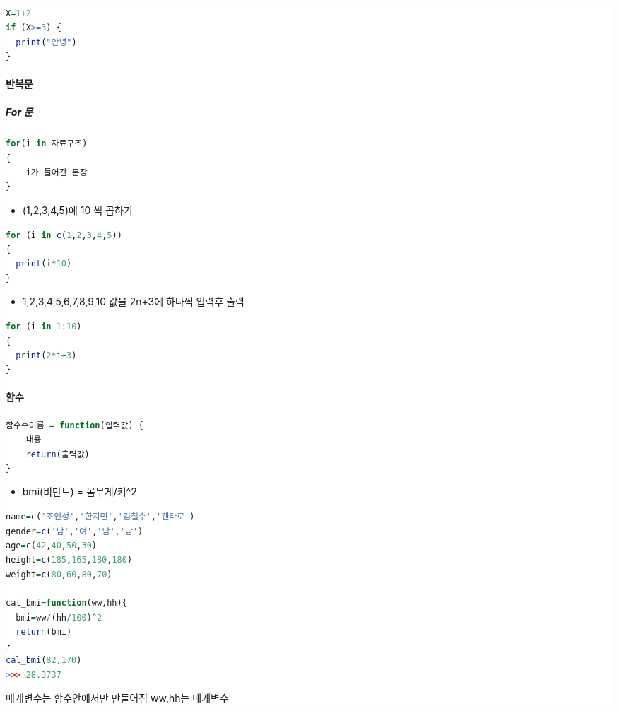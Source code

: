 ```r
X=1+2
if (X>=3) {
  print("안녕")
}
```
#### 반복문
##### For 문
```r
for(i in 자료구조)
{
	i가 들어간 문장
}
```
- (1,2,3,4,5)에 10 씩 곱하기
```r
for (i in c(1,2,3,4,5))
{
  print(i*10)
}
```
- 1,2,3,4,5,6,7,8,9,10 값을 2n+3에 하나씩 입력후 출력
```R
for (i in 1:10)
{
  print(2*i+3)
}  
```
#### 함수
```R
함수수이름 = function(입력값) {
	내용
	return(출력값)
}
```
- bmi(비만도) = 몸무게/키^2 
```R
name=c('조인성','한지민','김철수','켄타로')
gender=c('남','여','남','남')
age=c(42,40,50,30)
height=c(185,165,180,180)
weight=c(80,60,80,70)

cal_bmi=function(ww,hh){
  bmi=ww/(hh/100)^2
  return(bmi)
}
cal_bmi(82,170)
>>> 28.3737
```
매개변수는 함수안에서만 만들어짐
ww,hh는 매개변수

